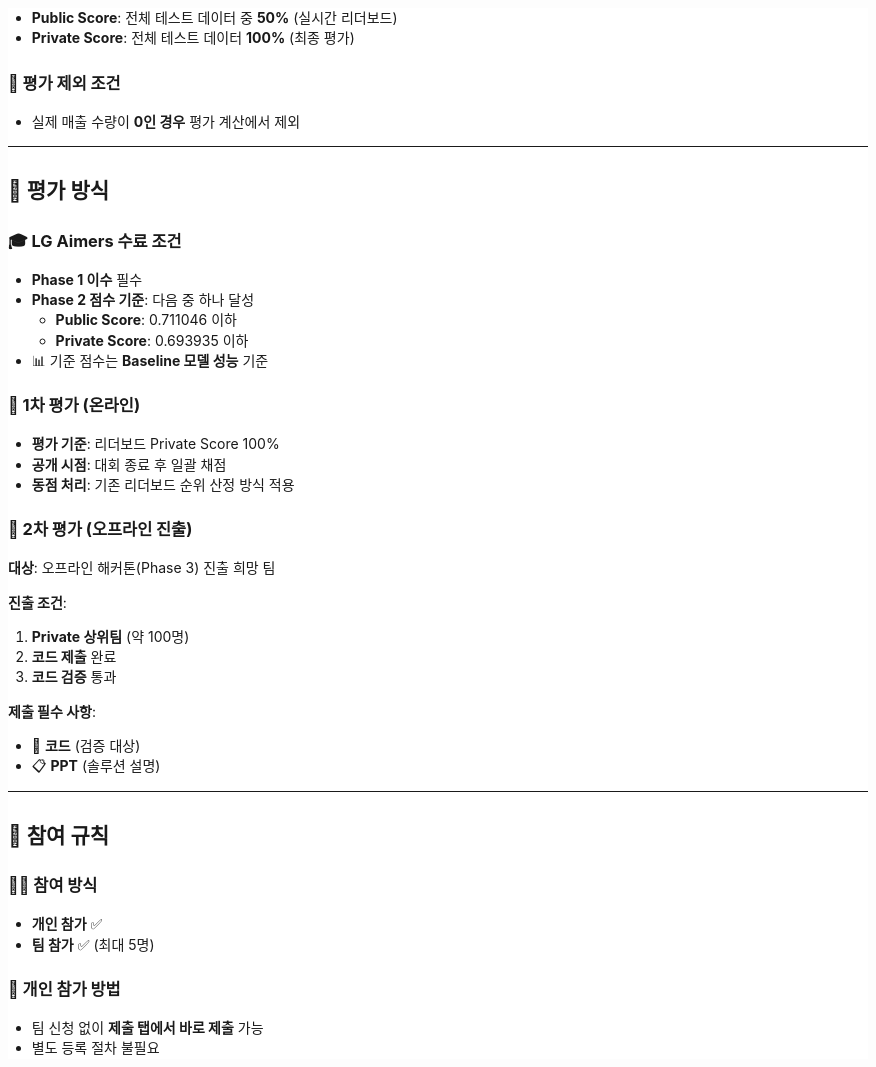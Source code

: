 - **Public Score**: 전체 테스트 데이터 중 **50%** (실시간 리더보드)
- **Private Score**: 전체 테스트 데이터 **100%** (최종 평가)

### **🚫 평가 제외 조건**

- 실제 매출 수량이 **0인 경우** 평가 계산에서 제외

---

## 🏅 **평가 방식**

### **🎓 LG Aimers 수료 조건**

- **Phase 1 이수** 필수
- **Phase 2 점수 기준**: 다음 중 하나 달성
  - **Public Score**: 0.711046 이하
  - **Private Score**: 0.693935 이하
- 📊 기준 점수는 **Baseline 모델 성능** 기준

### **🥇 1차 평가 (온라인)**

- **평가 기준**: 리더보드 Private Score 100%
- **공개 시점**: 대회 종료 후 일괄 채점
- **동점 처리**: 기존 리더보드 순위 산정 방식 적용

### **🥈 2차 평가 (오프라인 진출)**

**대상**: 오프라인 해커톤(Phase 3) 진출 희망 팀

**진출 조건**:

1. **Private 상위팀** (약 100명)
2. **코드 제출** 완료
3. **코드 검증** 통과

**제출 필수 사항**:

- 📝 **코드** (검증 대상)
- 📋 **PPT** (솔루션 설명)

---

## 👥 **참여 규칙**

### **🧑‍💻 참여 방식**

- **개인 참가** ✅
- **팀 참가** ✅ (최대 5명)

### **📝 개인 참가 방법**

- 팀 신청 없이 **제출 탭에서 바로 제출** 가능
- 별도 등록 절차 불필요
